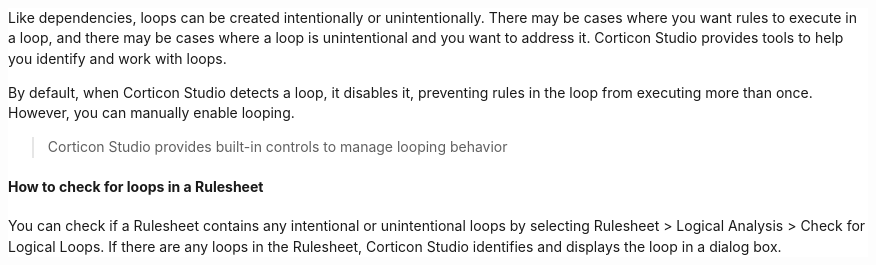 Like dependencies, loops can be created intentionally or unintentionally. There may be cases where you want rules to execute in a loop, and there may be cases where a loop is unintentional and you want to address it. Corticon Studio provides tools to help you identify and work with loops.

By default, when Corticon Studio detects a loop, it disables it, preventing rules in the loop from executing more than once. However, you can manually enable looping.


> Corticon Studio provides built-in controls to manage looping behavior

#### How to check for loops in a Rulesheet

You can check if a Rulesheet contains any intentional or unintentional loops by selecting Rulesheet > Logical Analysis > Check for Logical Loops. If there are any loops in the Rulesheet, Corticon Studio identifies and displays the loop in a dialog box.
